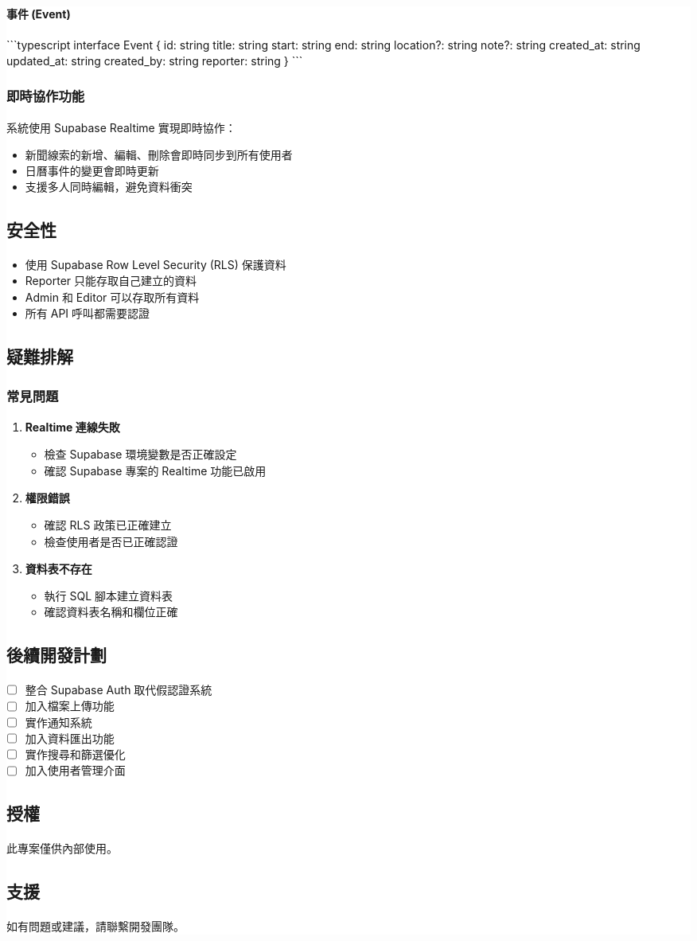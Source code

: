 #### 事件 (Event)
\`\`\`typescript
interface Event {
  id: string
  title: string
  start: string
  end: string
  location?: string
  note?: string
  created_at: string
  updated_at: string
  created_by: string
  reporter: string
}
\`\`\`

### 即時協作功能

系統使用 Supabase Realtime 實現即時協作：

- 新聞線索的新增、編輯、刪除會即時同步到所有使用者
- 日曆事件的變更會即時更新
- 支援多人同時編輯，避免資料衝突

## 安全性

- 使用 Supabase Row Level Security (RLS) 保護資料
- Reporter 只能存取自己建立的資料
- Admin 和 Editor 可以存取所有資料
- 所有 API 呼叫都需要認證

## 疑難排解

### 常見問題

1. **Realtime 連線失敗**
   - 檢查 Supabase 環境變數是否正確設定
   - 確認 Supabase 專案的 Realtime 功能已啟用

2. **權限錯誤**
   - 確認 RLS 政策已正確建立
   - 檢查使用者是否已正確認證

3. **資料表不存在**
   - 執行 SQL 腳本建立資料表
   - 確認資料表名稱和欄位正確

## 後續開發計劃

- [ ] 整合 Supabase Auth 取代假認證系統
- [ ] 加入檔案上傳功能
- [ ] 實作通知系統
- [ ] 加入資料匯出功能
- [ ] 實作搜尋和篩選優化
- [ ] 加入使用者管理介面

## 授權

此專案僅供內部使用。

## 支援

如有問題或建議，請聯繫開發團隊。
